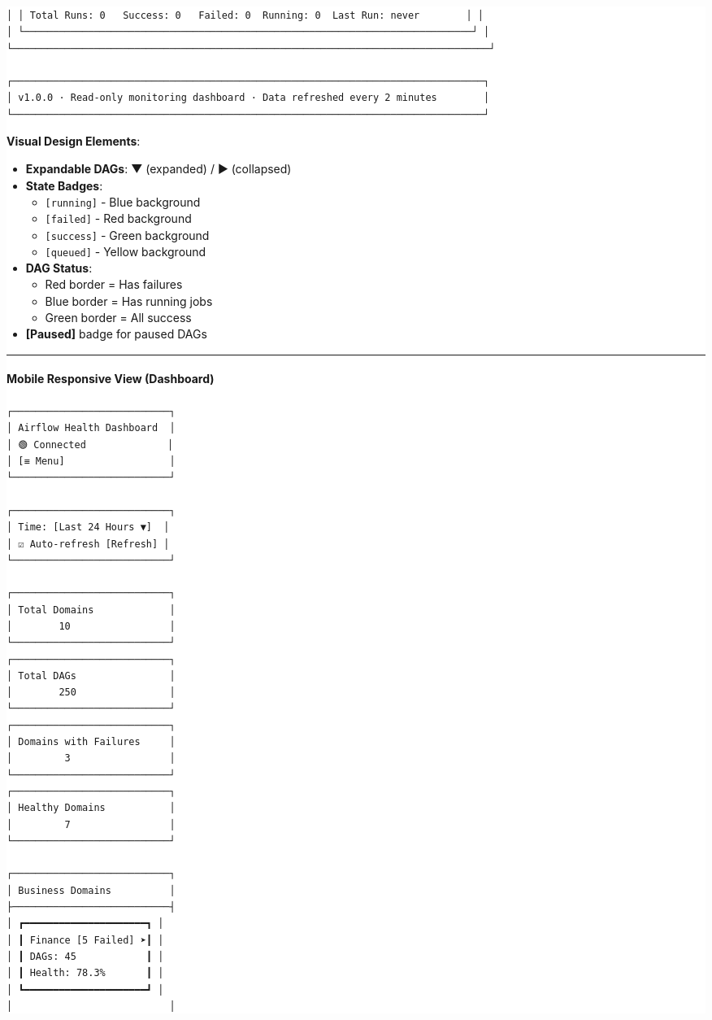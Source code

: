 ```
│ │ Total Runs: 0   Success: 0   Failed: 0  Running: 0  Last Run: never        │ │
│ └─────────────────────────────────────────────────────────────────────────────┘ │
└──────────────────────────────────────────────────────────────────────────────────┘

┌─────────────────────────────────────────────────────────────────────────────────┐
│ v1.0.0 · Read-only monitoring dashboard · Data refreshed every 2 minutes        │
└─────────────────────────────────────────────────────────────────────────────────┘
```

**Visual Design Elements**:
- **Expandable DAGs**: ▼ (expanded) / ▶ (collapsed)
- **State Badges**:
  - `[running]` - Blue background
  - `[failed]` - Red background
  - `[success]` - Green background
  - `[queued]` - Yellow background
- **DAG Status**: 
  - Red border = Has failures
  - Blue border = Has running jobs
  - Green border = All success
- **[Paused]** badge for paused DAGs

---

#### Mobile Responsive View (Dashboard)

```
┌───────────────────────────┐
│ Airflow Health Dashboard  │
│ 🟢 Connected              │
│ [≡ Menu]                  │
└───────────────────────────┘

┌───────────────────────────┐
│ Time: [Last 24 Hours ▼]  │
│ ☑ Auto-refresh [Refresh] │
└───────────────────────────┘

┌───────────────────────────┐
│ Total Domains             │
│        10                 │
└───────────────────────────┘
┌───────────────────────────┐
│ Total DAGs                │
│        250                │
└───────────────────────────┘
┌───────────────────────────┐
│ Domains with Failures     │
│         3                 │
└───────────────────────────┘
┌───────────────────────────┐
│ Healthy Domains           │
│         7                 │
└───────────────────────────┘

┌───────────────────────────┐
│ Business Domains          │
├───────────────────────────┤
│ ┏━━━━━━━━━━━━━━━━━━━━━┓ │
│ ┃ Finance [5 Failed] ➤┃ │
│ ┃ DAGs: 45            ┃ │
│ ┃ Health: 78.3%       ┃ │
│ ┗━━━━━━━━━━━━━━━━━━━━━┛ │
│                           │
```